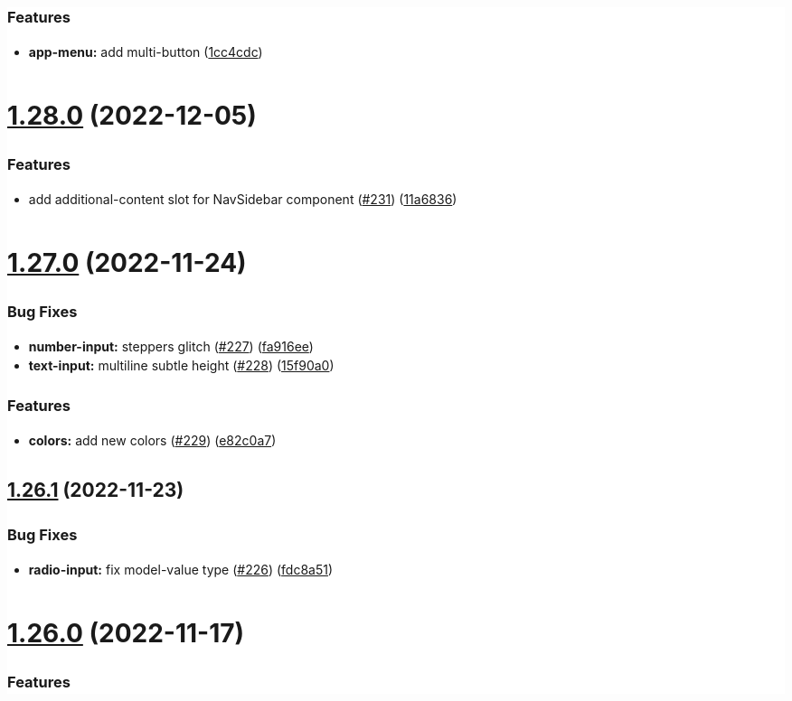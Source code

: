 
### Features

* **app-menu:** add multi-button ([1cc4cdc](https://github.com/archilogic-com/ui-components/commit/1cc4cdc10a28c6013694b0d9093224fae74239ac))

# [1.28.0](https://github.com/archilogic-com/ui-components/compare/v1.27.0...v1.28.0) (2022-12-05)


### Features

* add additional-content slot for NavSidebar component ([#231](https://github.com/archilogic-com/ui-components/issues/231)) ([11a6836](https://github.com/archilogic-com/ui-components/commit/11a68364b936c9c7190154b5cc283777fe320a26))

# [1.27.0](https://github.com/archilogic-com/ui-components/compare/v1.26.1...v1.27.0) (2022-11-24)


### Bug Fixes

* **number-input:** steppers glitch ([#227](https://github.com/archilogic-com/ui-components/issues/227)) ([fa916ee](https://github.com/archilogic-com/ui-components/commit/fa916eed7f2176b0a2df722eb0250563de99c682))
* **text-input:** multiline subtle height ([#228](https://github.com/archilogic-com/ui-components/issues/228)) ([15f90a0](https://github.com/archilogic-com/ui-components/commit/15f90a061ea865f75ae97f4f98d58809629d6cd9))


### Features

* **colors:** add new colors ([#229](https://github.com/archilogic-com/ui-components/issues/229)) ([e82c0a7](https://github.com/archilogic-com/ui-components/commit/e82c0a7e4d405824dc37348d0ecebfd2d4b616af))

## [1.26.1](https://github.com/archilogic-com/ui-components/compare/v1.26.0...v1.26.1) (2022-11-23)


### Bug Fixes

* **radio-input:** fix model-value type ([#226](https://github.com/archilogic-com/ui-components/issues/226)) ([fdc8a51](https://github.com/archilogic-com/ui-components/commit/fdc8a51f3955f00e02751a138bd2fcaa51477180))

# [1.26.0](https://github.com/archilogic-com/ui-components/compare/v1.25.1...v1.26.0) (2022-11-17)


### Features
